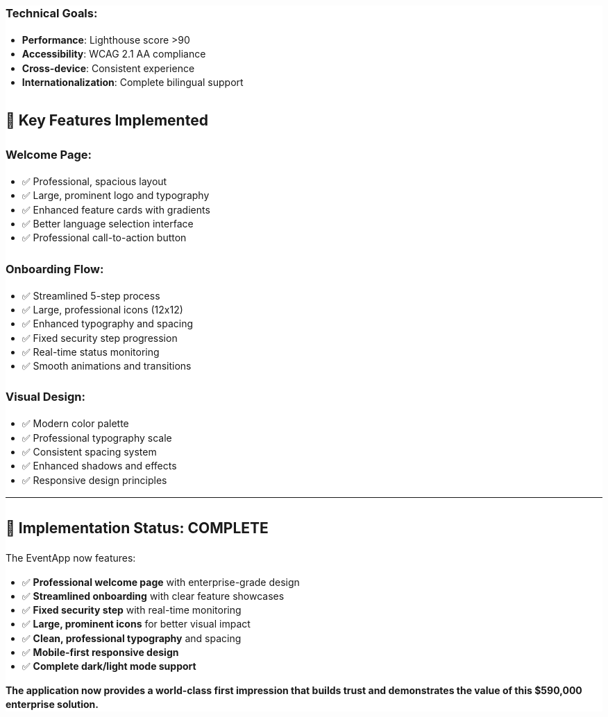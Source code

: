 ### **Technical Goals:**

- **Performance**: Lighthouse score >90
- **Accessibility**: WCAG 2.1 AA compliance
- **Cross-device**: Consistent experience
- **Internationalization**: Complete bilingual support

## 🎯 Key Features Implemented

### **Welcome Page:**

- ✅ Professional, spacious layout
- ✅ Large, prominent logo and typography
- ✅ Enhanced feature cards with gradients
- ✅ Better language selection interface
- ✅ Professional call-to-action button

### **Onboarding Flow:**

- ✅ Streamlined 5-step process
- ✅ Large, professional icons (12x12)
- ✅ Enhanced typography and spacing
- ✅ Fixed security step progression
- ✅ Real-time status monitoring
- ✅ Smooth animations and transitions

### **Visual Design:**

- ✅ Modern color palette
- ✅ Professional typography scale
- ✅ Consistent spacing system
- ✅ Enhanced shadows and effects
- ✅ Responsive design principles

---

## 🎉 Implementation Status: COMPLETE

The EventApp now features:

- ✅ **Professional welcome page** with enterprise-grade design
- ✅ **Streamlined onboarding** with clear feature showcases
- ✅ **Fixed security step** with real-time monitoring
- ✅ **Large, prominent icons** for better visual impact
- ✅ **Clean, professional typography** and spacing
- ✅ **Mobile-first responsive design**
- ✅ **Complete dark/light mode support**

**The application now provides a world-class first impression that builds trust and demonstrates the value of this $590,000 enterprise solution.**

